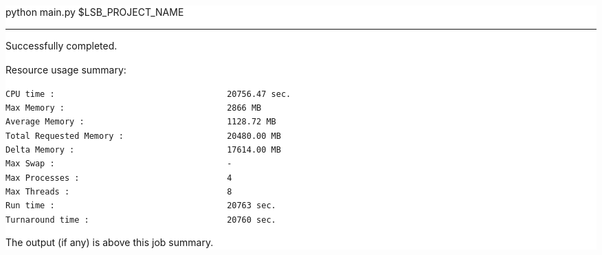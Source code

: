python main.py $LSB_PROJECT_NAME


------------------------------------------------------------

Successfully completed.

Resource usage summary:

    CPU time :                                   20756.47 sec.
    Max Memory :                                 2866 MB
    Average Memory :                             1128.72 MB
    Total Requested Memory :                     20480.00 MB
    Delta Memory :                               17614.00 MB
    Max Swap :                                   -
    Max Processes :                              4
    Max Threads :                                8
    Run time :                                   20763 sec.
    Turnaround time :                            20760 sec.

The output (if any) is above this job summary.

